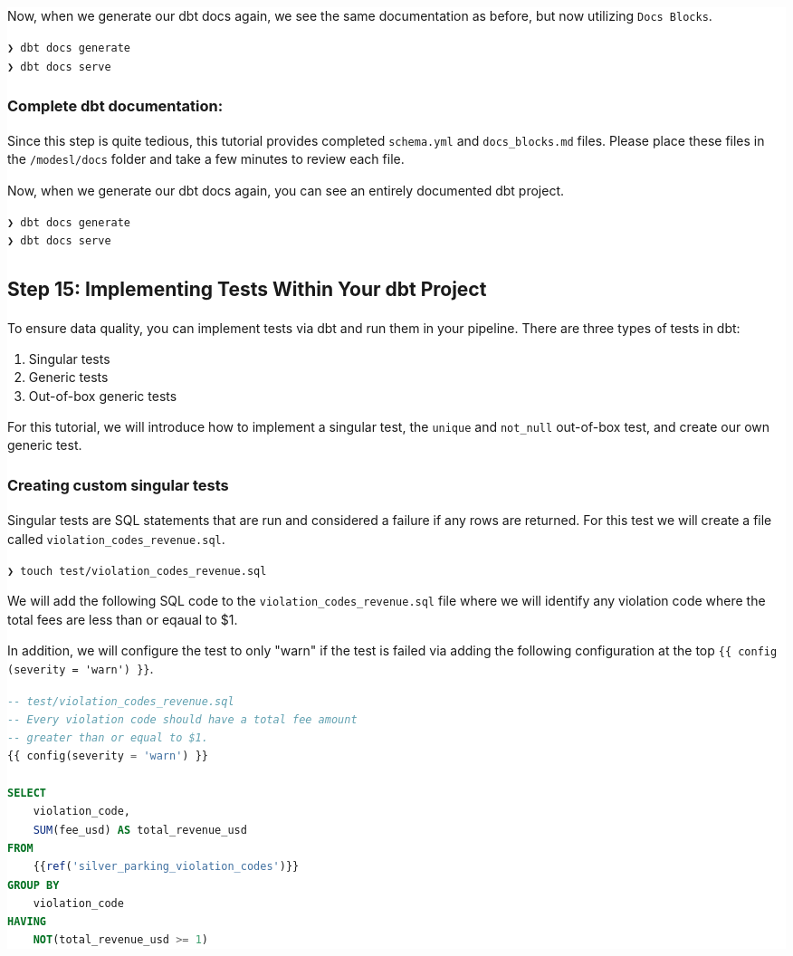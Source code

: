 Now, when we generate our dbt docs again, we see the same documentation as before, but now utilizing `Docs Blocks`.

```bash
❯ dbt docs generate
❯ dbt docs serve
```

### Complete dbt documentation:

Since this step is quite tedious, this tutorial provides completed `schema.yml` and `docs_blocks.md` files. Please place these files in the `/modesl/docs` folder and take a few minutes to review each file.

Now, when we generate our dbt docs again, you can see an entirely documented dbt project.

```bash
❯ dbt docs generate
❯ dbt docs serve
```

## Step 15: Implementing Tests Within Your dbt Project

To ensure data quality, you can implement tests via dbt and run them in your pipeline. There are three types of tests in dbt:
1. Singular tests
2. Generic tests
3. Out-of-box generic tests

For this tutorial, we will introduce how to implement a singular test, the `unique` and `not_null` out-of-box test, and create our own generic test.

### Creating custom singular tests

Singular tests are SQL statements that are run and considered a failure if any rows are returned. For this test we will create a file called `violation_codes_revenue.sql`.

```bash
❯ touch test/violation_codes_revenue.sql
```

We will add the following SQL code to the  `violation_codes_revenue.sql` file where we will identify any violation code where the total fees are less than or eqaual to $1.

In addition, we will configure the test to only "warn" if the test is failed via adding the following configuration at the top `{{ config(severity = 'warn') }}`.

```sql
-- test/violation_codes_revenue.sql
-- Every violation code should have a total fee amount
-- greater than or equal to $1.
{{ config(severity = 'warn') }}

SELECT
    violation_code,
    SUM(fee_usd) AS total_revenue_usd
FROM
    {{ref('silver_parking_violation_codes')}}
GROUP BY
    violation_code
HAVING
    NOT(total_revenue_usd >= 1)
```
